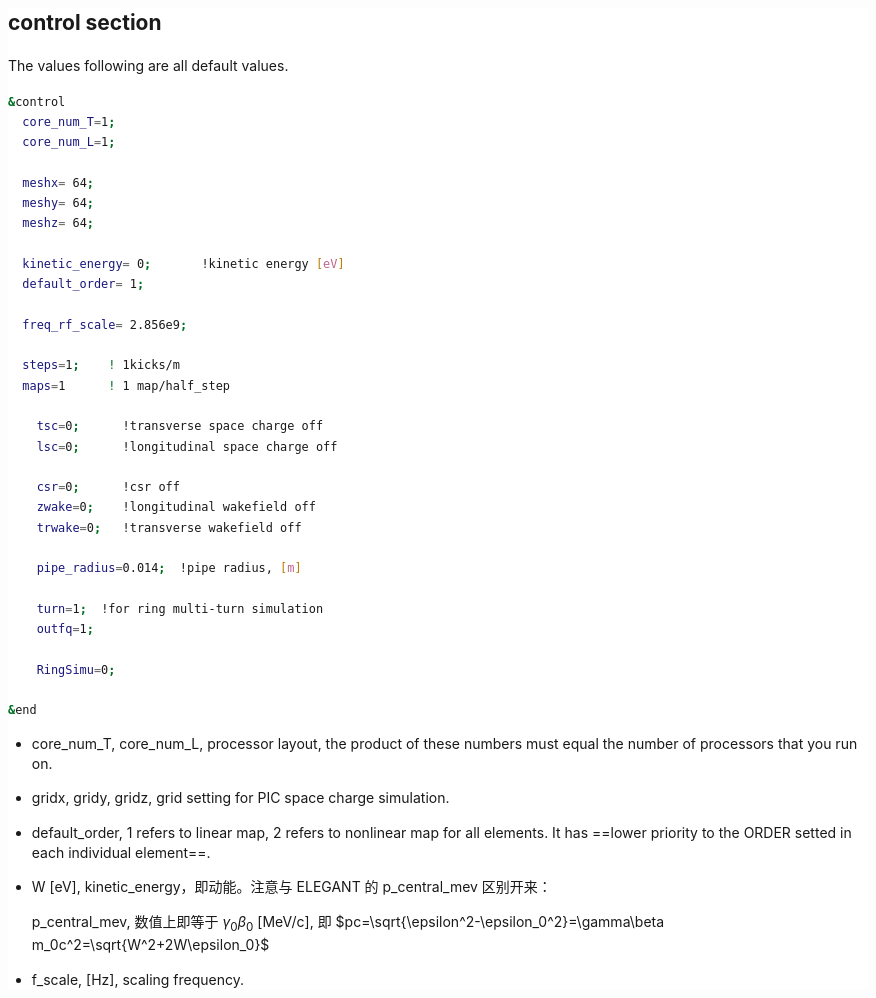 

## control section

The values following are all default values.

```bash
&control
  core_num_T=1;
  core_num_L=1;
  
  meshx= 64;
  meshy= 64;
  meshz= 64;
 
  kinetic_energy= 0;       !kinetic energy [eV]
  default_order= 1;
  
  freq_rf_scale= 2.856e9;

  steps=1;    ! 1kicks/m
  maps=1      ! 1 map/half_step
  
	tsc=0;      !transverse space charge off
	lsc=0;      !longitudinal space charge off
	
	csr=0;      !csr off
	zwake=0;    !longitudinal wakefield off
	trwake=0;   !transverse wakefield off
	
	pipe_radius=0.014;  !pipe radius, [m]
	
	turn=1;  !for ring multi-turn simulation  
	outfq=1;
	
	RingSimu=0;
	
&end
```

- core_num_T, core_num_L, processor layout, the product of these numbers must equal the number of processors that you run on. 

- gridx, gridy, gridz, grid setting for PIC space charge simulation.

- default_order, 1 refers to linear map, 2 refers to nonlinear map for all elements. It has ==lower priority to the ORDER setted in each individual element==. 

- W [eV], kinetic_energy，即动能。注意与 ELEGANT 的 p_central_mev 区别开来：

  p_central_mev, 数值上即等于 $\gamma_0\beta_0$ [MeV/c], 即 $pc=\sqrt{\epsilon^2-\epsilon_0^2}=\gamma\beta m_0c^2=\sqrt{W^2+2W\epsilon_0}$

- f_scale, [Hz], scaling frequency.
